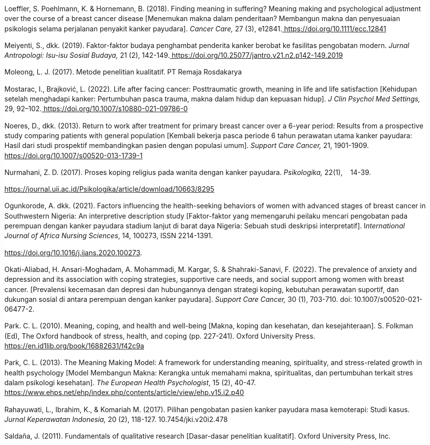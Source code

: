 <p><span class="font1">Loeffler, S. Poehlmann, K. &amp;&nbsp;Hornemann, B. (2018). Finding meaning in suffering? Meaning making and psychological adjustment over the course of a breast cancer disease [Menemukan makna dalam penderitaan? Membangun makna dan penyesuaian psikologis selama perjalanan penyakit kanker payudara]. </span><span class="font1" style="font-style:italic;">Cancer Care,</span><span class="font1"> 27 (3), e12841.</span><a href="https://doi.org/10.1111/ecc.12841"><span class="font1"> https://doi.org/10.1111/ecc.12841</span></a></p>
<p><span class="font1">Meiyenti, S., dkk. (2019). Faktor-faktor budaya penghambat penderita kanker berobat ke fasilitas pengobatan modern. </span><span class="font1" style="font-style:italic;">Jurnal Antropologi: Isu-isu Sosial Budaya, </span><span class="font1">21 (2), 142-149.</span><a href="https://doi.org/10.25077/jantro.v21.n2.p142-149.2019"><span class="font1"> https://doi.org/10.25077/jantro.v21.n2.p142-149.2019</span></a></p>
<p><span class="font1">Moleong, L. J. (2017). Metode penelitian kualitatif. PT Remaja Rosdakarya</span></p>
<p><span class="font1">Mostarac, I., Brajković, L. (2022). Life after facing cancer: Posttraumatic growth, meaning in life and life satisfaction [Kehidupan setelah menghadapi kanker: Pertumbuhan pasca trauma, makna dalam hidup dan kepuasan hidup]. </span><span class="font1" style="font-style:italic;">J Clin Psychol Med Settings,</span><span class="font1"> 29, 92–102.</span><a href="https://doi.org/10.1007/s10880-021-09786-0"><span class="font1"> https://doi.org/10.1007/s10880-021-</span></a><span class="font1"></span><a href="https://doi.org/10.1007/s10880-021-09786-0"><span class="font1">09786-0</span></a></p>
<p><span class="font1">Noeres, D., dkk. (2013). Return to work after treatment for primary breast cancer over a 6-year period: Results from a prospective study comparing patients with general population [Kembali bekerja pasca periode 6 tahun perawatan utama kanker payudara: Hasil dari studi prospektif membandingkan pasien dengan populasi umum]. </span><span class="font1" style="font-style:italic;">Support Care Cancer,</span><span class="font1"> 21, 1901-1909.</span><a href="https://doi.org/10.1007/s00520-013-1739-1"><span class="font1"> https://doi.org/10.1007/s00520-013-1739-1</span></a></p>
<p><span class="font1">Nurmahani, Z. D. (2017). Proses koping religius pada wanita dengan kanker payudara. </span><span class="font1" style="font-style:italic;">Psikologika,</span><span class="font1"> 22(1), &nbsp;&nbsp;&nbsp;14-39.</span></p>
<p><a href="https://journal.uii.ac.id/Psikologika/article/download/10663/8295"><span class="font1">https://journal.uii.ac.id/Psikologika/article/download/10663/8295</span></a></p>
<p><span class="font1">Ogunkorode, A. dkk. (2021). Factors influencing the health-seeking behaviors of women with advanced stages of breast cancer in Southwestern Nigeria: An interpretive description study [Faktor-faktor yang memengaruhi peilaku mencari pengobatan pada perempuan dengan kanker payudara stadium lanjut di barat daya Nigeria: Sebuah studi deskripsi interpretatif]. I</span><span class="font1" style="font-style:italic;">nternational Journal of Africa Nursing Sciences</span><span class="font1">, 14, 100273, ISSN 2214-1391.</span></p>
<p><a href="https://doi.org/10.1016/j.ijans.2020.100273"><span class="font1">https://doi.org/10.1016/j.ijans.2020.100273</span></a><span class="font1">.</span></p>
<p><span class="font1">Okati-Aliabad, H. Ansari-Moghadam, A. Mohammadi, M. Kargar, S. &amp;&nbsp;Shahraki-Sanavi, F. (2022). The prevalence of anxiety and depression and its association with coping strategies, supportive care needs, and social support among women with breast cancer. [Prevalensi kecemasan dan depresi dan hubungannya dengan strategi koping, kebutuhan perawatan suportif, dan dukungan sosial di antara perempuan dengan kanker payudara]. </span><span class="font1" style="font-style:italic;">Support Care Cancer,</span><span class="font1"> 30 (1), 703-710. doi: 10.1007/s00520-021-06477-2.</span></p>
<p><span class="font1">Park. C. L. (2010). Meaning, coping, and health and well-being [Makna, koping dan kesehatan, dan kesejahteraan]. S. Folkman (Ed), The Oxford handbook of stress, health, and coping (pp. 227-241). Oxford University Press. </span><a href="https://en.id1lib.org/book/16882631/f42c9a"><span class="font1">https://en.id1lib.org/book/16882631/f42c9a</span></a></p>
<p><span class="font1">Park, C. L. (2013). The Meaning Making Model: A framework for understanding meaning, spirituality, and stress-related growth in health psychology [Model Membangun Makna: Kerangka untuk memahami makna, spiritualitas, dan pertumbuhan terkait stres dalam psikologi kesehatan]. </span><span class="font1" style="font-style:italic;">The European Health Psychologist</span><span class="font1">, 15 (2), 40-47.</span><a href="https://www.ehps.net/ehp/index.php/contents/article/view/ehp.v15.i2.p40"><span class="font1"> https://www.ehps.net/ehp/index.php/contents/article/view/ehp.v15.i2.p40</span></a></p>
<p><span class="font1">Rahayuwati, L., Ibrahim, K., &amp;&nbsp;Komariah M. (2017). Pilihan pengobatan pasien kanker payudara masa kemoterapi: Studi kasus. </span><span class="font1" style="font-style:italic;">Jurnal Keperawatan Indonesia,</span><span class="font1"> 20 (2), 118-127. 10.7454/jki.v20i2.478</span></p>
<p><span class="font1">Saldaña, J. (2011). Fundamentals of qualitative research [Dasar-dasar penelitian kualitatif]. Oxford University Press, Inc.</span></p>